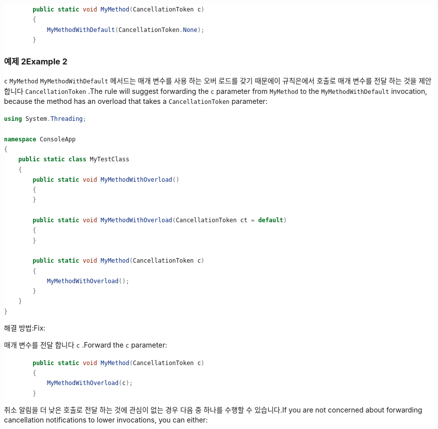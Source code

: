 ```csharp
        public static void MyMethod(CancellationToken c)
        {
            MyMethodWithDefault(CancellationToken.None);
        }
```

### <a name="example-2"></a><span data-ttu-id="ebc9a-135">예제 2</span><span class="sxs-lookup"><span data-stu-id="ebc9a-135">Example 2</span></span>

<span data-ttu-id="ebc9a-136">`c` `MyMethod` `MyMethodWithDefault` 메서드는 매개 변수를 사용 하는 오버 로드를 갖기 때문에이 규칙은에서 호출로 매개 변수를 전달 하는 것을 제안 합니다 `CancellationToken` .</span><span class="sxs-lookup"><span data-stu-id="ebc9a-136">The rule will suggest forwarding the `c` parameter from `MyMethod` to the `MyMethodWithDefault` invocation, because the method has an overload that takes a `CancellationToken` parameter:</span></span>

```csharp
using System.Threading;

namespace ConsoleApp
{
    public static class MyTestClass
    {
        public static void MyMethodWithOverload()
        {
        }

        public static void MyMethodWithOverload(CancellationToken ct = default)
        {
        }

        public static void MyMethod(CancellationToken c)
        {
            MyMethodWithOverload();
        }
    }
}
```

<span data-ttu-id="ebc9a-137">해결 방법:</span><span class="sxs-lookup"><span data-stu-id="ebc9a-137">Fix:</span></span>

<span data-ttu-id="ebc9a-138">매개 변수를 전달 합니다 `c` .</span><span class="sxs-lookup"><span data-stu-id="ebc9a-138">Forward the `c` parameter:</span></span>

```csharp
        public static void MyMethod(CancellationToken c)
        {
            MyMethodWithOverload(c);
        }
```

<span data-ttu-id="ebc9a-139">취소 알림을 더 낮은 호출로 전달 하는 것에 관심이 없는 경우 다음 중 하나를 수행할 수 있습니다.</span><span class="sxs-lookup"><span data-stu-id="ebc9a-139">If you are not concerned about forwarding cancellation notifications to lower invocations, you can either:</span></span>
